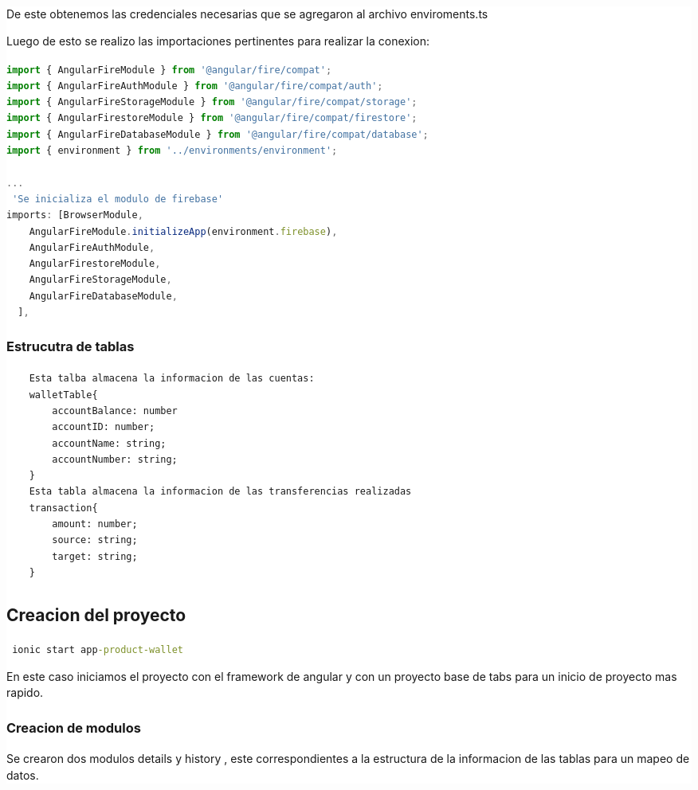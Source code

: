 De este obtenemos las credenciales necesarias que se agregaron al archivo enviroments.ts

Luego de esto se realizo las importaciones pertinentes para realizar la conexion:

``` typescript
import { AngularFireModule } from '@angular/fire/compat';
import { AngularFireAuthModule } from '@angular/fire/compat/auth';
import { AngularFireStorageModule } from '@angular/fire/compat/storage';
import { AngularFirestoreModule } from '@angular/fire/compat/firestore';
import { AngularFireDatabaseModule } from '@angular/fire/compat/database';
import { environment } from '../environments/environment';

...
 'Se inicializa el modulo de firebase'
imports: [BrowserModule, 
    AngularFireModule.initializeApp(environment.firebase),
    AngularFireAuthModule,
    AngularFirestoreModule,
    AngularFireStorageModule,
    AngularFireDatabaseModule,
  ],
```
### Estrucutra de tablas 
``` nosql
    Esta talba almacena la informacion de las cuentas: 
    walletTable{
        accountBalance: number
        accountID: number;
        accountName: string;
        accountNumber: string;
    }
    Esta tabla almacena la informacion de las transferencias realizadas
    transaction{
        amount: number;
        source: string;
        target: string;
    }
```

## Creacion del proyecto 

``` cmd 
 ionic start app-product-wallet
```

En este caso iniciamos el proyecto con el framework de angular y con un proyecto base de tabs para un inicio de proyecto mas rapido.


### Creacion de modulos

Se crearon dos modulos details y history , este correspondientes a la estructura de la informacion de las tablas para un mapeo de datos.
